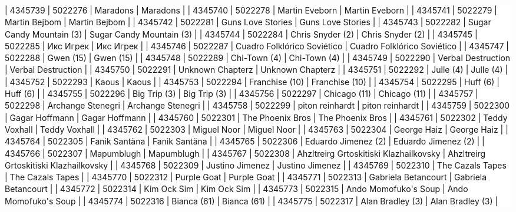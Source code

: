| 4345739 | 5022276 | Maradons | Maradons |
| 4345740 | 5022278 | Martin Eveborn | Martin Eveborn |
| 4345741 | 5022279 | Martin Bejbom | Martin Bejbom |
| 4345742 | 5022281 | Guns Love Stories | Guns Love Stories |
| 4345743 | 5022282 | Sugar Candy Mountain (3) | Sugar Candy Mountain (3) |
| 4345744 | 5022284 | Chris Snyder (2) | Chris Snyder (2) |
| 4345745 | 5022285 | Икс Игрек | Икс Игрек |
| 4345746 | 5022287 | Cuadro Folklórico Soviético | Cuadro Folklórico Soviético |
| 4345747 | 5022288 | Gwen (15) | Gwen (15) |
| 4345748 | 5022289 | Chi-Town (4) | Chi-Town (4) |
| 4345749 | 5022290 | Verbal Destruction | Verbal Destruction |
| 4345750 | 5022291 | Unknown Chapterz | Unknown Chapterz |
| 4345751 | 5022292 | Julle (4) | Julle (4) |
| 4345752 | 5022293 | Kaous | Kaous |
| 4345753 | 5022294 | Franchise (10) | Franchise (10) |
| 4345754 | 5022295 | Huff (6) | Huff (6) |
| 4345755 | 5022296 | Big Trip (3) | Big Trip (3) |
| 4345756 | 5022297 | Chicago (11) | Chicago (11) |
| 4345757 | 5022298 | Archange Stenegri | Archange Stenegri |
| 4345758 | 5022299 | piton reinhardt | piton reinhardt |
| 4345759 | 5022300 | Gagar Hoffmann | Gagar Hoffmann |
| 4345760 | 5022301 | The Phoenix Bros | The Phoenix Bros |
| 4345761 | 5022302 | Teddy Voxhall | Teddy Voxhall |
| 4345762 | 5022303 | Miguel Noor | Miguel Noor |
| 4345763 | 5022304 | George Haiz | George Haiz |
| 4345764 | 5022305 | Fanik Santäna | Fanik Santäna |
| 4345765 | 5022306 | Eduardo Jimenez (2) | Eduardo Jimenez (2) |
| 4345766 | 5022307 | Mapumblugh | Mapumblugh |
| 4345767 | 5022308 | Ahzltreirg Grtoskitiski Klazhailkovsky | Ahzltreirg Grtoskitiski Klazhailkovsky |
| 4345768 | 5022309 | Justino Jimenez | Justino Jimenez |
| 4345769 | 5022310 | The Cazals Tapes | The Cazals Tapes |
| 4345770 | 5022312 | Purple Goat | Purple Goat |
| 4345771 | 5022313 | Gabriela Betancourt | Gabriela Betancourt |
| 4345772 | 5022314 | Kim Ock Sim | Kim Ock Sim |
| 4345773 | 5022315 | Ando Momofuko's Soup | Ando Momofuko's Soup |
| 4345774 | 5022316 | Bianca (61) | Bianca (61) |
| 4345775 | 5022317 | Alan Bradley (3) | Alan Bradley (3) |